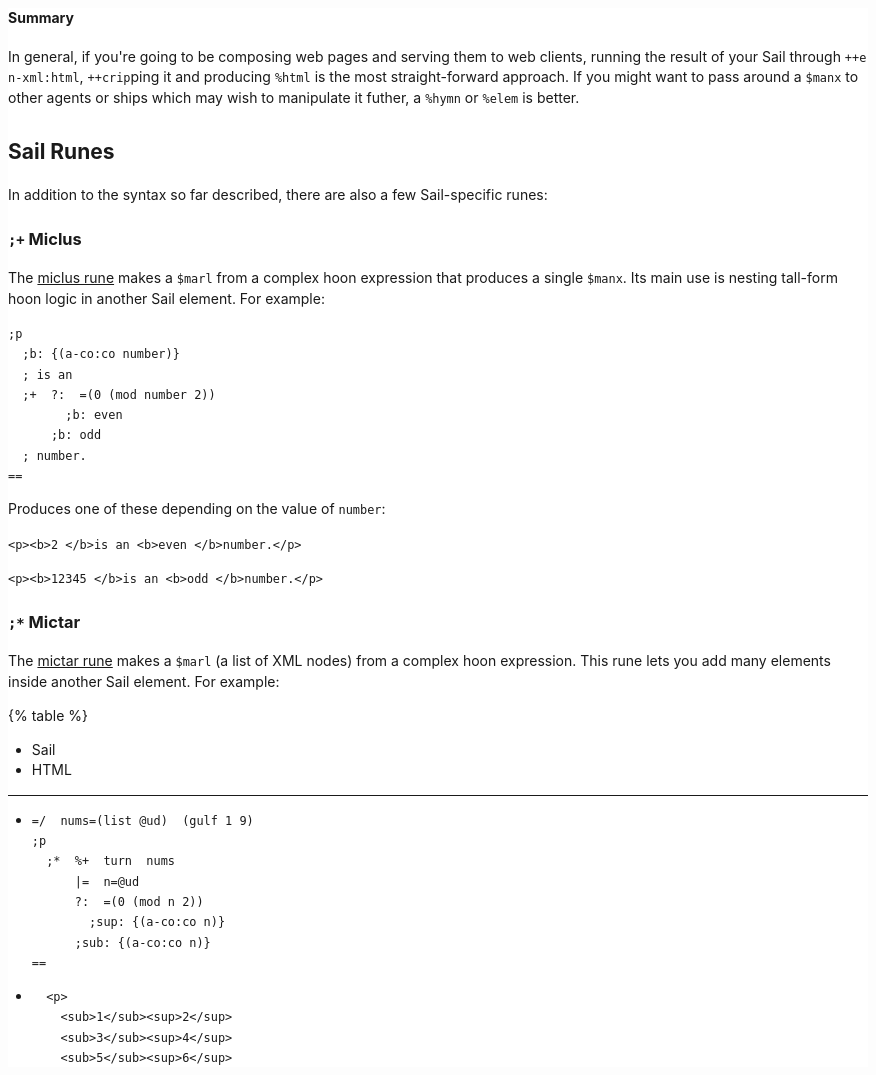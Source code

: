 #### Summary

In general, if you're going to be composing web pages and serving them to web
clients, running the result of your Sail through `++en-xml:html`, `++crip`ping
it and producing `%html` is the most straight-forward approach. If you might
want to pass around a `$manx` to other agents or ships which may wish to
manipulate it futher, a `%hymn` or `%elem` is better.

## Sail Runes

In addition to the syntax so far described, there are also a few Sail-specific
runes:

### `;+` Miclus

The [miclus rune](/language/hoon/reference/rune/mic#-miclus) makes a `$marl` from a
complex hoon expression that produces a single `$manx`. Its main use is nesting
tall-form hoon logic in another Sail element. For example:

```hoon
;p
  ;b: {(a-co:co number)}
  ; is an
  ;+  ?:  =(0 (mod number 2))
        ;b: even
      ;b: odd
  ; number.
==
```

Produces one of these depending on the value of `number`:

```
<p><b>2 </b>is an <b>even </b>number.</p>
```

```
<p><b>12345 </b>is an <b>odd </b>number.</p>
```

### `;*` Mictar

The [mictar rune](/language/hoon/reference/rune/mic#-mictar) makes a `$marl` (a list
of XML nodes) from a complex hoon expression. This rune lets you add many
elements inside another Sail element. For example:

{% table %}

- Sail
- HTML

---

- ```
  =/  nums=(list @ud)  (gulf 1 9)
  ;p
    ;*  %+  turn  nums
        |=  n=@ud
        ?:  =(0 (mod n 2))
          ;sup: {(a-co:co n)}
        ;sub: {(a-co:co n)}
  ==
  ```
- ```
    <p>
      <sub>1</sub><sup>2</sup>
      <sub>3</sub><sup>4</sup>
      <sub>5</sub><sup>6</sup>
  ```